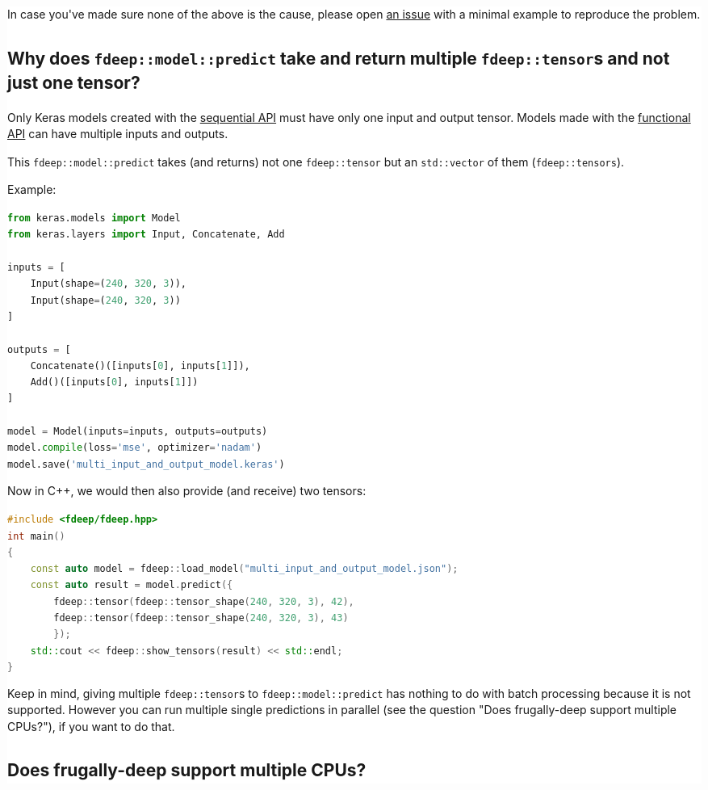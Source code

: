 In case you've made sure none of the above is the cause, please open [an issue](https://github.com/Dobiasd/frugally-deep/issues) with a minimal example to reproduce the problem.

Why does `fdeep::model::predict` take and return multiple `fdeep::tensor`s and not just one tensor?
----------------------------------------------------------------------------------------------------

Only Keras models created with the [sequential API](https://keras.io/getting-started/sequential-model-guide/) must have only one input and output tensor.
Models made with the [functional API](https://keras.io/getting-started/functional-api-guide/) can have multiple inputs and outputs.

This `fdeep::model::predict` takes (and returns) not one `fdeep::tensor` but an `std::vector` of them (`fdeep::tensors`).

Example:

```python
from keras.models import Model
from keras.layers import Input, Concatenate, Add

inputs = [
    Input(shape=(240, 320, 3)),
    Input(shape=(240, 320, 3))
]

outputs = [
    Concatenate()([inputs[0], inputs[1]]),
    Add()([inputs[0], inputs[1]])
]

model = Model(inputs=inputs, outputs=outputs)
model.compile(loss='mse', optimizer='nadam')
model.save('multi_input_and_output_model.keras')
```

Now in C++, we would then also provide (and receive) two tensors:

```cpp
#include <fdeep/fdeep.hpp>
int main()
{
    const auto model = fdeep::load_model("multi_input_and_output_model.json");
    const auto result = model.predict({
        fdeep::tensor(fdeep::tensor_shape(240, 320, 3), 42),
        fdeep::tensor(fdeep::tensor_shape(240, 320, 3), 43)
        });
    std::cout << fdeep::show_tensors(result) << std::endl;
}
```

Keep in mind, giving multiple `fdeep::tensor`s to `fdeep::model::predict` has nothing to do with batch processing because it is not supported. However you can run multiple single predictions in parallel (see the question "Does frugally-deep support multiple CPUs?"), if you want to do that.

Does frugally-deep support multiple CPUs?
-----------------------------------------
